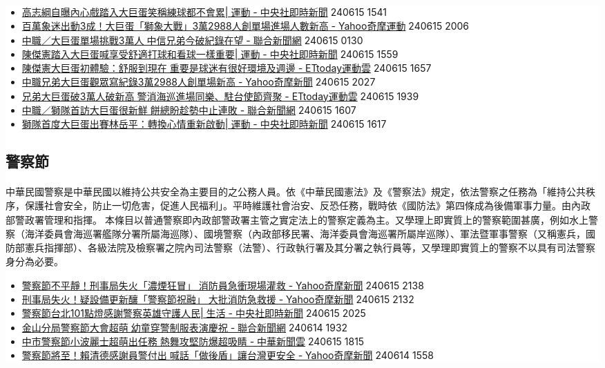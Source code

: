 - [高志綱自曝內心戲踏入大巨蛋笑稱練球都不會累| 運動 - 中央社即時新聞](https://news.google.com/rss/articles/CBMiMmh0dHBzOi8vd3d3LmNuYS5jb20udHcvbmV3cy9hc3B0LzIwMjQwNjE1MDEyNy5hc3B40gEA?oc=5 "高志綱自曝內心戲踏入大巨蛋笑稱練球都不會累| 運動 - 中央社即時新聞") 240615 1541
- [百萬象迷出動3成！大巨蛋「獅象大戰」3萬2988人創單場進場人數新高 - Yahoo奇摩運動](https://news.google.com/rss/articles/CBMimgJodHRwczovL3R3LnNwb3J0cy55YWhvby5jb20vbmV3cy8lRTclOTklQkUlRTglOTAlQUMlRTglQjElQTElRTglQkYlQjclRTUlODclQkElRTUlOEIlOTUzJUU2JTg4JTkwLSVFNSVBNCVBNyVFNSVCNyVBOCVFOCU5QiU4Qi0lRTclOEQlODUlRTglQjElQTElRTUlQTQlQTclRTYlODglQjAtMyVFOCU5MCVBQzI5ODglRTQlQkElQkElRTUlODklQjUlRTUlOTYlQUUlRTUlQTAlQjQlRTklODAlQjIlRTUlQTAlQjQlRTQlQkElQkElRTYlOTUlQjglRTYlOTYlQjAlRTklQUIlOTgtMTIwNjMyODU3Lmh0bWzSAQA?oc=5 "百萬象迷出動3成！大巨蛋「獅象大戰」3萬2988人創單場進場人數新高 - Yahoo奇摩運動") 240615 2006
- [中職／大巨蛋單場挑戰3萬人 中信兄弟今破紀錄在望 - 聯合新聞網](https://news.google.com/rss/articles/CBMiJ2h0dHBzOi8vdWRuLmNvbS9uZXdzL3N0b3J5LzcwMDEvODAzMjIxMdIBK2h0dHBzOi8vdWRuLmNvbS9uZXdzL2FtcC9zdG9yeS83MDAxLzgwMzIyMTE?oc=5 "中職／大巨蛋單場挑戰3萬人 中信兄弟今破紀錄在望 - 聯合新聞網") 240615 0130
- [陳傑憲踏入大巨蛋喊享受舒適打球和看球一樣重要| 運動 - 中央社即時新聞](https://news.google.com/rss/articles/CBMiMmh0dHBzOi8vd3d3LmNuYS5jb20udHcvbmV3cy9hc3B0LzIwMjQwNjE1MDEzMS5hc3B40gEA?oc=5 "陳傑憲踏入大巨蛋喊享受舒適打球和看球一樣重要| 運動 - 中央社即時新聞") 240615 1559
- [陳傑憲大巨蛋初體驗：舒服到現在 重要是球迷有很好環境及週邊 - ETtoday運動雲](https://news.google.com/rss/articles/CBMiJ2h0dHBzOi8vc3BvcnRzLmV0dG9kYXkubmV0L25ld3MvMjc1ODc4MNIBPGh0dHBzOi8vc3BvcnRzLmV0dG9kYXkubmV0L2FtcC9hbXBfbmV3cy5waHA3P25ld3NfaWQ9Mjc1ODc4MA?oc=5 "陳傑憲大巨蛋初體驗：舒服到現在 重要是球迷有很好環境及週邊 - ETtoday運動雲") 240615 1657
- [中職兄弟大巨蛋觀眾寫紀錄3萬2988人創單場新高 - Yahoo奇摩新聞](https://news.google.com/rss/articles/CBMi2gFodHRwczovL3R3Lm5ld3MueWFob28uY29tLyVFNCVCOCVBRCVFOCU4MSVCNyVFNSU4NSU4NCVFNSVCQyU5RiVFNSVBNCVBNyVFNSVCNyVBOCVFOCU5QiU4QiVFOCVBNyU4MCVFNyU5QyVCRSVFNSVBRiVBQiVFNyVCNCU4MCVFOSU4QyU4NC0zJUU4JTkwJUFDMjk4OCVFNCVCQSVCQSVFNSU4OSVCNSVFNSU5NiVBRSVFNSVBMCVCNCVFNiU5NiVCMCVFOSVBQiU5OC0xMjI3MzEzNTEuaHRtbNIBAA?oc=5 "中職兄弟大巨蛋觀眾寫紀錄3萬2988人創單場新高 - Yahoo奇摩新聞") 240615 2027
- [兄弟大巨蛋破3萬人破新高 警消海巡進場同樂、駐台使節齊聚 - ETtoday運動雲](https://news.google.com/rss/articles/CBMiJ2h0dHBzOi8vc3BvcnRzLmV0dG9kYXkubmV0L25ld3MvMjc1ODg1ONIBPGh0dHBzOi8vc3BvcnRzLmV0dG9kYXkubmV0L2FtcC9hbXBfbmV3cy5waHA3P25ld3NfaWQ9Mjc1ODg1OA?oc=5 "兄弟大巨蛋破3萬人破新高 警消海巡進場同樂、駐台使節齊聚 - ETtoday運動雲") 240615 1939
- [中職／獅隊首訪大巨蛋很新鮮 餅總盼趁勢中止連敗 - 聯合新聞網](https://news.google.com/rss/articles/CBMiJ2h0dHBzOi8vdWRuLmNvbS9uZXdzL3N0b3J5LzcwMDEvODAzMzE1OdIBK2h0dHBzOi8vdWRuLmNvbS9uZXdzL2FtcC9zdG9yeS83MDAxLzgwMzMxNTk?oc=5 "中職／獅隊首訪大巨蛋很新鮮 餅總盼趁勢中止連敗 - 聯合新聞網") 240615 1607
- [獅隊首度大巨蛋出賽林岳平：轉換心情重新啟動| 運動 - 中央社即時新聞](https://news.google.com/rss/articles/CBMiMmh0dHBzOi8vd3d3LmNuYS5jb20udHcvbmV3cy9hc3B0LzIwMjQwNjE1MDEzOC5hc3B40gEA?oc=5 "獅隊首度大巨蛋出賽林岳平：轉換心情重新啟動| 運動 - 中央社即時新聞") 240615 1617

## 警察節

中華民國警察是中華民國以維持公共安全為主要目的之公務人員。依《中華民國憲法》及《警察法》規定，依法警察之任務為「維持公共秩序，保護社會安全，防止一切危害，促進人民福利」。平時維護社會治安、反恐任務，戰時依《國防法》第四條成為後備軍事力量。由內政部警政署管理和指揮。
本條目以普通警察即內政部警政署主管之實定法上的警察定義為主。又學理上即實質上的警察範圍甚廣，例如水上警察（海洋委員會海巡署艦隊分署所屬海巡隊）、國境警察（內政部移民署、海洋委員會海巡署所屬岸巡隊）、軍法暨軍事警察（又稱憲兵，國防部憲兵指揮部）、各級法院及檢察署之院內司法警察（法警）、行政執行署及其分署之執行員等，又學理即實質上的警察不以具有司法警察身分為必要。
- [警察節不平靜！刑事局失火「濃煙狂冒」 消防員急衝現場灌救 - Yahoo奇摩新聞](https://news.google.com/rss/articles/CBMihAJodHRwczovL3R3Lm5ld3MueWFob28uY29tLyVFOCVBRCVBNiVFNSVBRiU5RiVFNyVBRiU4MCVFNCVCOCU4RCVFNSVCOSVCMyVFOSU5RCU5Qy0lRTUlODglOTElRTQlQkElOEIlRTUlQjElODAlRTUlQTQlQjElRTclODElQUItJUU2JUJGJTgzJUU3JTg1JTk5JUU3JThCJTgyJUU1JTg2JTkyLSVFNiVCNiU4OCVFOSU5OCVCMiVFNSU5MyVBMSVFNiU4MCVBNSVFOCVBMSU5RCVFNyU4RiVCRSVFNSVBMCVCNCVFNyU4MSU4QyVFNiU5NSU5MS0xMzM4NTQwMzIuaHRtbNIBAA?oc=5 "警察節不平靜！刑事局失火「濃煙狂冒」 消防員急衝現場灌救 - Yahoo奇摩新聞") 240615 2138
- [刑事局失火！疑設備更新釀「警察節祝融」 大批消防急救援 - Yahoo奇摩新聞](https://news.google.com/rss/articles/CBMi-wFodHRwczovL3R3Lm5ld3MueWFob28uY29tLyVFNSU4OCU5MSVFNCVCQSU4QiVFNSVCMSU4MCVFNSVBNCVCMSVFNyU4MSVBQi0lRTclOTYlOTElRTglQTglQUQlRTUlODIlOTklRTYlOUIlQjQlRTYlOTYlQjAlRTklODclODAtJUU4JUFEJUE2JUU1JUFGJTlGJUU3JUFGJTgwJUU3JUE1JTlEJUU4JTlFJThELSVFNSVBNCVBNyVFNiU4OSVCOSVFNiVCNiU4OCVFOSU5OCVCMiVFNiU4MCVBNSVFNiU5NSU5MSVFNiU4RiVCNC0xMzMyNDcxMDguaHRtbNIBAA?oc=5 "刑事局失火！疑設備更新釀「警察節祝融」 大批消防急救援 - Yahoo奇摩新聞") 240615 2132
- [警察節台北101點燈感謝警察英雄守護人民| 生活 - 中央社即時新聞](https://news.google.com/rss/articles/CBMiMmh0dHBzOi8vd3d3LmNuYS5jb20udHcvbmV3cy9haGVsLzIwMjQwNjE1MDIxMy5hc3B40gEA?oc=5 "警察節台北101點燈感謝警察英雄守護人民| 生活 - 中央社即時新聞") 240615 2025
- [金山分局警察節大會超萌 幼童穿警制服表演慶祝 - 聯合新聞網](https://news.google.com/rss/articles/CBMiJ2h0dHBzOi8vdWRuLmNvbS9uZXdzL3N0b3J5LzczMjMvODAzMTU2MtIBAA?oc=5 "金山分局警察節大會超萌 幼童穿警制服表演慶祝 - 聯合新聞網") 240614 1932
- [中市警察節小波麗士超萌出任務 熱舞攻堅防爆超吸睛 - 中華新聞雲](https://news.google.com/rss/articles/CBMiKGh0dHBzOi8vd3d3LmNkbnMuY29tLnR3L2FydGljbGVzLzEwMzAzMDfSAQA?oc=5 "中市警察節小波麗士超萌出任務 熱舞攻堅防爆超吸睛 - 中華新聞雲") 240615 1815
- [警察節將至！賴清德感謝員警付出 喊話「做後盾」讓台灣更安全 - Yahoo奇摩新聞](https://news.google.com/rss/articles/CBMijgJodHRwczovL3R3Lm5ld3MueWFob28uY29tLyVFOCVBRCVBNiVFNSVBRiU5RiVFNyVBRiU4MCVFNSVCMCU4NyVFOCU4NyVCMy0lRTglQjMlQjQlRTYlQjglODUlRTUlQkUlQjclRTYlODQlOUYlRTglQUMlOUQlRTUlOTMlQTElRTglQUQlQTYlRTQlQkIlOTglRTUlODclQkEtJUU1JTk2JThBJUU4JUE5JUIxLSVFNSU4MSU5QSVFNSVCRSU4QyVFNyU5QiVCRS0lRTglQUUlOTMlRTUlOEYlQjAlRTclODElQTMlRTYlOUIlQjQlRTUlQUUlODklRTUlODUlQTgtMDc1ODAzMDQ1Lmh0bWzSAQA?oc=5 "警察節將至！賴清德感謝員警付出 喊話「做後盾」讓台灣更安全 - Yahoo奇摩新聞") 240614 1558